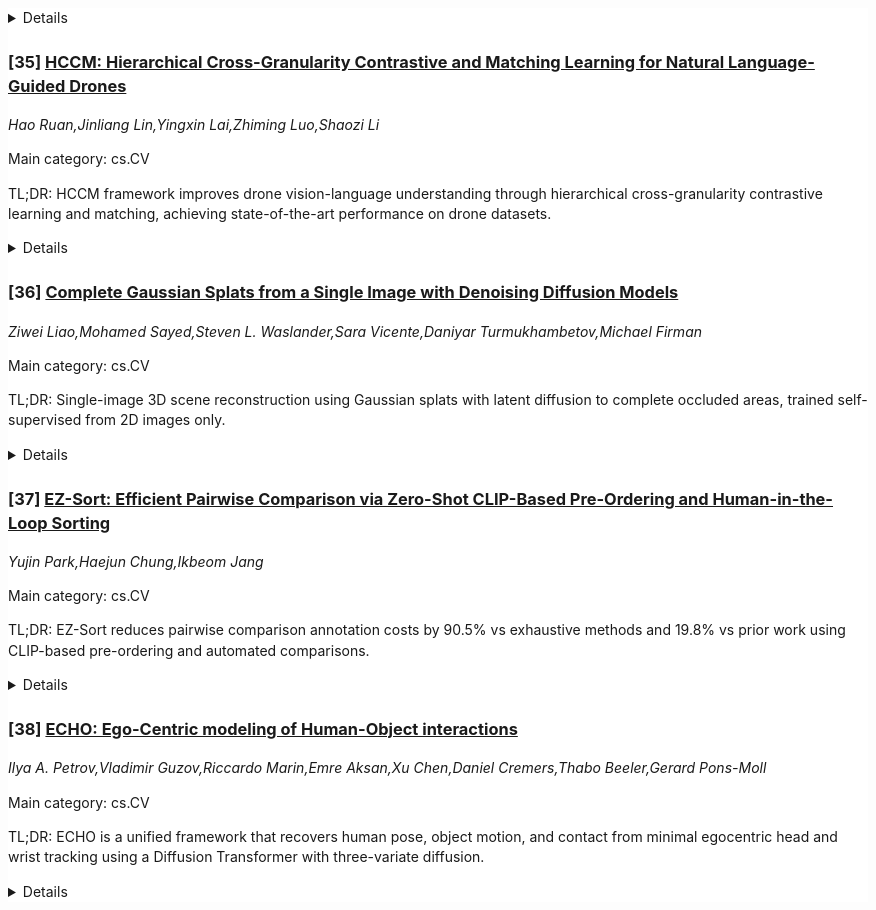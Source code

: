 
<details><summary>Details</summary></details>


### [35] [HCCM: Hierarchical Cross-Granularity Contrastive and Matching Learning for Natural Language-Guided Drones](https://arxiv.org/abs/2508.21539)
*Hao Ruan,Jinliang Lin,Yingxin Lai,Zhiming Luo,Shaozi Li*

Main category: cs.CV

TL;DR: HCCM framework improves drone vision-language understanding through hierarchical cross-granularity contrastive learning and matching, achieving state-of-the-art performance on drone datasets.


<details><summary>Details</summary></details>


### [36] [Complete Gaussian Splats from a Single Image with Denoising Diffusion Models](https://arxiv.org/abs/2508.21542)
*Ziwei Liao,Mohamed Sayed,Steven L. Waslander,Sara Vicente,Daniyar Turmukhambetov,Michael Firman*

Main category: cs.CV

TL;DR: Single-image 3D scene reconstruction using Gaussian splats with latent diffusion to complete occluded areas, trained self-supervised from 2D images only.


<details><summary>Details</summary></details>


### [37] [EZ-Sort: Efficient Pairwise Comparison via Zero-Shot CLIP-Based Pre-Ordering and Human-in-the-Loop Sorting](https://arxiv.org/abs/2508.21550)
*Yujin Park,Haejun Chung,Ikbeom Jang*

Main category: cs.CV

TL;DR: EZ-Sort reduces pairwise comparison annotation costs by 90.5% vs exhaustive methods and 19.8% vs prior work using CLIP-based pre-ordering and automated comparisons.


<details><summary>Details</summary></details>


### [38] [ECHO: Ego-Centric modeling of Human-Object interactions](https://arxiv.org/abs/2508.21556)
*Ilya A. Petrov,Vladimir Guzov,Riccardo Marin,Emre Aksan,Xu Chen,Daniel Cremers,Thabo Beeler,Gerard Pons-Moll*

Main category: cs.CV

TL;DR: ECHO is a unified framework that recovers human pose, object motion, and contact from minimal egocentric head and wrist tracking using a Diffusion Transformer with three-variate diffusion.


<details><summary>Details</summary></details>

